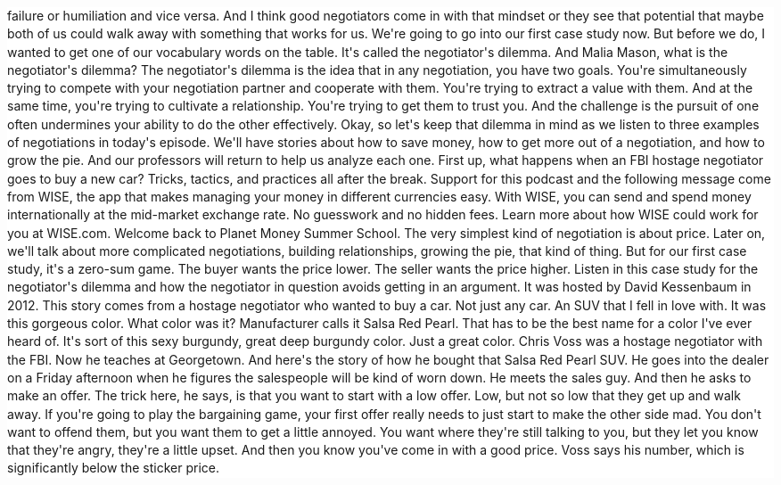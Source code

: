 failure or humiliation and vice versa.
And I think good negotiators come in with that mindset or they see that potential
that maybe both of us could walk away with something that works for us.
We're going to go into our first case study now.
But before we do, I wanted to get one of our vocabulary words on the table.
It's called the negotiator's dilemma.
And Malia Mason, what is the negotiator's dilemma?
The negotiator's dilemma is the idea that in any negotiation, you have two goals.
You're simultaneously trying to compete with your negotiation partner and
cooperate with them.
You're trying to extract a value with them.
And at the same time, you're trying to cultivate a relationship.
You're trying to get them to trust you.
And the challenge is the pursuit of one often undermines your ability to do
the other effectively.
Okay, so let's keep that dilemma in mind as we listen to three examples of
negotiations in today's episode.
We'll have stories about how to save money, how to get more out of a
negotiation, and how to grow the pie.
And our professors will return to help us analyze each one.
First up, what happens when an FBI hostage negotiator goes to buy a new
car?
Tricks, tactics, and practices all after the break.
Support for this podcast and the following message come from WISE, the
app that makes managing your money in different currencies easy.
With WISE, you can send and spend money internationally at the mid-market
exchange rate.
No guesswork and no hidden fees.
Learn more about how WISE could work for you at WISE.com.
Welcome back to Planet Money Summer School.
The very simplest kind of negotiation is about price.
Later on, we'll talk about more complicated negotiations, building
relationships, growing the pie, that kind of thing.
But for our first case study, it's a zero-sum game.
The buyer wants the price lower.
The seller wants the price higher.
Listen in this case study for the negotiator's dilemma and how the
negotiator in question avoids getting in an argument.
It was hosted by David Kessenbaum in 2012.
This story comes from a hostage negotiator who wanted to buy a car.
Not just any car.
An SUV that I fell in love with.
It was this gorgeous color.
What color was it?
Manufacturer calls it Salsa Red Pearl.
That has to be the best name for a color I've ever heard of.
It's sort of this sexy burgundy, great deep burgundy color.
Just a great color.
Chris Voss was a hostage negotiator with the FBI.
Now he teaches at Georgetown.
And here's the story of how he bought that Salsa Red Pearl SUV.
He goes into the dealer on a Friday afternoon when he figures the
salespeople will be kind of worn down.
He meets the sales guy.
And then he asks to make an offer.
The trick here, he says, is that you want to start with a low offer.
Low, but not so low that they get up and walk away.
If you're going to play the bargaining game, your first offer
really needs to just start to make the other side mad.
You don't want to offend them, but you want them to get a little annoyed.
You want where they're still talking to you, but they let you know
that they're angry, they're a little upset.
And then you know you've come in with a good price.
Voss says his number, which is significantly below the sticker price.